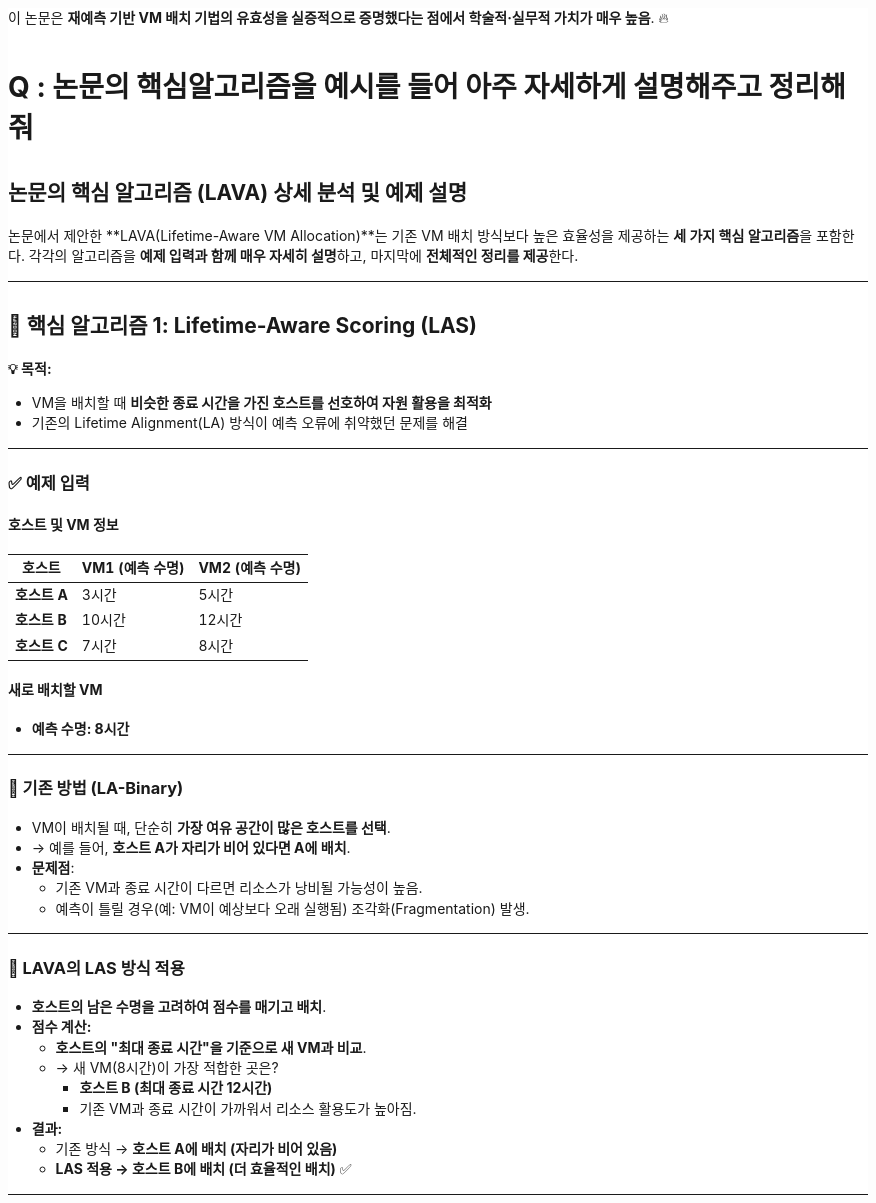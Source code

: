 이 논문은 **재예측 기반 VM 배치 기법의 유효성을 실증적으로 증명했다는 점에서 학술적·실무적 가치가 매우 높음**. 🔥

# Q : 논문의 핵심알고리즘을 예시를 들어 아주 자세하게 설명해주고 정리해 줘



## **논문의 핵심 알고리즘 (LAVA) 상세 분석 및 예제 설명**
논문에서 제안한 **LAVA(Lifetime-Aware VM Allocation)**는 기존 VM 배치 방식보다 높은 효율성을 제공하는 **세 가지 핵심 알고리즘**을 포함한다. 각각의 알고리즘을 **예제 입력과 함께 매우 자세히 설명**하고, 마지막에 **전체적인 정리를 제공**한다.

---

## **🔹 핵심 알고리즘 1: Lifetime-Aware Scoring (LAS)**
**💡 목적:**  
- VM을 배치할 때 **비슷한 종료 시간을 가진 호스트를 선호하여 자원 활용을 최적화**  
- 기존의 Lifetime Alignment(LA) 방식이 예측 오류에 취약했던 문제를 해결  

---

### **✅ 예제 입력**
#### **호스트 및 VM 정보**
| **호스트**   | **VM1 (예측 수명)** | **VM2 (예측 수명)** |
| ------------ | ------------------- | ------------------- |
| **호스트 A** | 3시간               | 5시간               |
| **호스트 B** | 10시간              | 12시간              |
| **호스트 C** | 7시간               | 8시간               |

#### **새로 배치할 VM**
- **예측 수명: 8시간**

---

### **🔷 기존 방법 (LA-Binary)**
- VM이 배치될 때, 단순히 **가장 여유 공간이 많은 호스트를 선택**.
- → 예를 들어, **호스트 A가 자리가 비어 있다면 A에 배치**.
- **문제점**:  
  - 기존 VM과 종료 시간이 다르면 리소스가 낭비될 가능성이 높음.
  - 예측이 틀릴 경우(예: VM이 예상보다 오래 실행됨) 조각화(Fragmentation) 발생.

---

### **🔷 LAVA의 LAS 방식 적용**
- **호스트의 남은 수명을 고려하여 점수를 매기고 배치**.
- **점수 계산:**  
  - **호스트의 "최대 종료 시간"을 기준으로 새 VM과 비교**.
  - → 새 VM(8시간)이 가장 적합한 곳은?  
    - **호스트 B (최대 종료 시간 12시간)**  
    - 기존 VM과 종료 시간이 가까워서 리소스 활용도가 높아짐.
- **결과:**  
  - 기존 방식 → **호스트 A에 배치 (자리가 비어 있음)**  
  - **LAS 적용 → 호스트 B에 배치 (더 효율적인 배치)** ✅

---